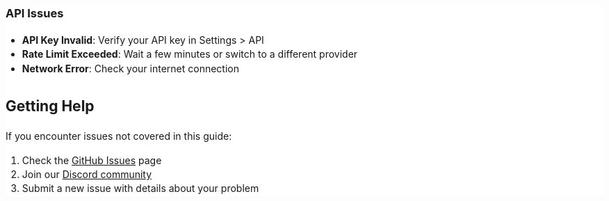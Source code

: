 ### API Issues

- **API Key Invalid**: Verify your API key in Settings > API
- **Rate Limit Exceeded**: Wait a few minutes or switch to a different provider
- **Network Error**: Check your internet connection

## Getting Help

If you encounter issues not covered in this guide:

1. Check the [GitHub Issues](https://github.com/yourusername/miniManus/issues) page
2. Join our [Discord community](https://discord.gg/yourdiscord)
3. Submit a new issue with details about your problem
